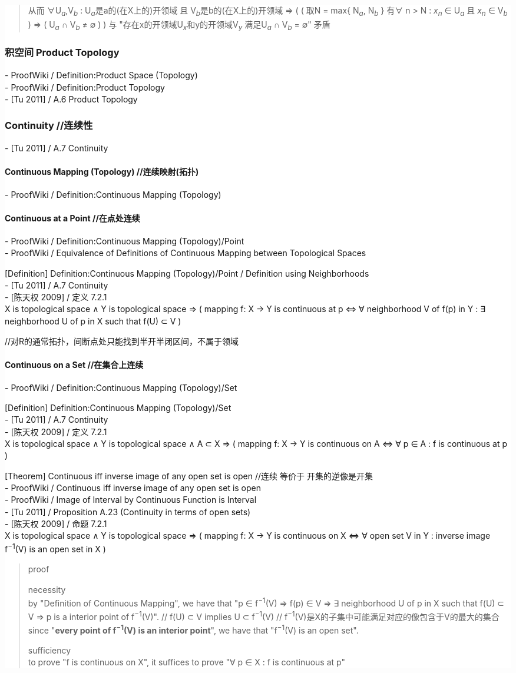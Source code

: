 > 从而 ∀$\displaystyle \text{U}_a$,$\displaystyle \text{V}_b$ : $\displaystyle \text{U}_a$是a的(在X上的)开领域 且 $\displaystyle \text{V}_b$是b的(在X上的)开领域 ⇒ ( ( 取N = max\{ $\displaystyle \text{N}_a$, $\displaystyle \text{N}_b$ \} 有∀ n > N : $\displaystyle x_n$ ∈ $\displaystyle \text{U}_a$ 且 $\displaystyle x_n$ ∈ $\displaystyle \text{V}_b$ ) ⇒ ( $\displaystyle \text{U}_a$ ∩ $\displaystyle \text{V}_b$ ≠ ∅ ) ) 与 "存在x的开领域$\displaystyle \text{U}_x$和y的开领域$\displaystyle \text{V}_y$ 满足$\displaystyle \text{U}_a$ ∩ $\displaystyle \text{V}_b$ = ∅" 矛盾        
>              

### 积空间 Product Topology
\- ProofWiki / Definition:Product Space (Topology)  
\- ProofWiki / Definition:Product Topology          
\- \[Tu 2011\] / A.6 Product Topology  


### Continuity //连续性  
\- \[Tu 2011\] / A.7 Continuity      

#### Continuous Mapping (Topology) //连续映射(拓扑)  
\- ProofWiki / Definition:Continuous Mapping (Topology)     
                    
#### Continuous at a Point //在点处连续  
\- ProofWiki / Definition:Continuous Mapping (Topology)/Point  
\- ProofWiki / Equivalence of Definitions of Continuous Mapping between Topological Spaces     

\[Definition\] Definition:Continuous Mapping (Topology)/Point / Definition using Neighborhoods   
\- \[Tu 2011\] / A.7 Continuity      
\- \[陈天权 2009\] / 定义 7\.2\.1  
X is topological space ∧ Y is topological space ⇒ ( mapping f: X → Y is continuous at p ⇔ ∀ neighborhood V of f(p) in Y : ∃ neighborhood U of p in X such that f(U) ⊂ V )  

//对R的通常拓扑，间断点处只能找到半开半闭区间，不属于领域　　   

#### Continuous on a Set //在集合上连续    
\- ProofWiki / Definition:Continuous Mapping (Topology)/Set

\[Definition\] Definition:Continuous Mapping (Topology)/Set   
\- \[Tu 2011\] / A.7 Continuity      
\- \[陈天权 2009\] / 定义 7\.2\.1  
X is topological space ∧ Y is topological space ∧ A ⊂ X ⇒ ( mapping f: X → Y is continuous on A ⇔ ∀ p ∈ A : f is continuous at p )  

\[Theorem\] Continuous iff inverse image of any open set is open //连续 等价于 开集的逆像是开集  
\- ProofWiki / Continuous iff inverse image of any open set is open  
\- ProofWiki / Image of Interval by Continuous Function is Interval  
\- \[Tu 2011\] / Proposition A.23 (Continuity in terms of open sets)  
\- [陈天权 2009\] / 命题 7\.2\.1   
X is topological space ∧ Y is topological space ⇒ ( mapping f: X → Y is continuous on X ⇔ ∀ open set V in Y : inverse image $\displaystyle \operatorname{f^{-1}}$(V) is an open set in X )  

> proof  
>  
> necessity  
by "Definition of Continuous Mapping", we have that "p ∈ $\displaystyle \operatorname{f^{-1}}$(V) ⇒ f(p) ∈ V ⇒ ∃ neighborhood U of p in X such that f(U) ⊂ V ⇒ p is a interior point of $\displaystyle \operatorname{f^{-1}}$(V)". // f(U) ⊂ V implies U ⊂ $\displaystyle \operatorname{f^{-1}}$(V) // $\displaystyle \operatorname{f^{-1}}$(V)是X的子集中可能满足对应的像包含于V的最大的集合   
since "**every point of $\displaystyle \operatorname{f^{-1}}$(V) is an interior point**", we have that "$\displaystyle \operatorname{f^{-1}}$(V) is an open set".  
> 
> sufficiency  
to prove "f is continuous on X", it suffices to prove "∀ p ∈ X : f is continuous at p"  
